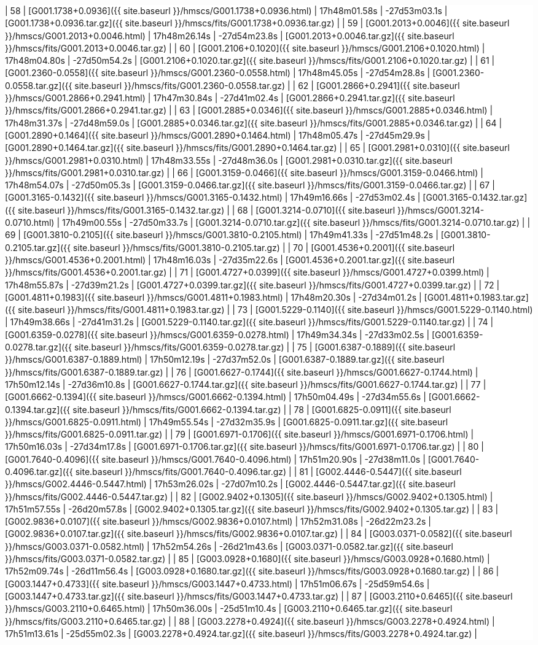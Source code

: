 |  58 | [G001.1738+0.0936]({{ site.baseurl }}/hmscs/G001.1738+0.0936.html) | 17h48m01.58s | -27d53m03.1s | [G001.1738+0.0936.tar.gz]({{ site.baseurl }}/hmscs/fits/G001.1738+0.0936.tar.gz) |
|  59 | [G001.2013+0.0046]({{ site.baseurl }}/hmscs/G001.2013+0.0046.html) | 17h48m26.14s | -27d54m23.8s | [G001.2013+0.0046.tar.gz]({{ site.baseurl }}/hmscs/fits/G001.2013+0.0046.tar.gz) |
|  60 | [G001.2106+0.1020]({{ site.baseurl }}/hmscs/G001.2106+0.1020.html) | 17h48m04.80s | -27d50m54.2s | [G001.2106+0.1020.tar.gz]({{ site.baseurl }}/hmscs/fits/G001.2106+0.1020.tar.gz) |
|  61 | [G001.2360-0.0558]({{ site.baseurl }}/hmscs/G001.2360-0.0558.html) | 17h48m45.05s | -27d54m28.8s | [G001.2360-0.0558.tar.gz]({{ site.baseurl }}/hmscs/fits/G001.2360-0.0558.tar.gz) |
|  62 | [G001.2866+0.2941]({{ site.baseurl }}/hmscs/G001.2866+0.2941.html) | 17h47m30.84s | -27d41m02.4s | [G001.2866+0.2941.tar.gz]({{ site.baseurl }}/hmscs/fits/G001.2866+0.2941.tar.gz) |
|  63 | [G001.2885+0.0346]({{ site.baseurl }}/hmscs/G001.2885+0.0346.html) | 17h48m31.37s | -27d48m59.0s | [G001.2885+0.0346.tar.gz]({{ site.baseurl }}/hmscs/fits/G001.2885+0.0346.tar.gz) |
|  64 | [G001.2890+0.1464]({{ site.baseurl }}/hmscs/G001.2890+0.1464.html) | 17h48m05.47s | -27d45m29.9s | [G001.2890+0.1464.tar.gz]({{ site.baseurl }}/hmscs/fits/G001.2890+0.1464.tar.gz) |
|  65 | [G001.2981+0.0310]({{ site.baseurl }}/hmscs/G001.2981+0.0310.html) | 17h48m33.55s | -27d48m36.0s | [G001.2981+0.0310.tar.gz]({{ site.baseurl }}/hmscs/fits/G001.2981+0.0310.tar.gz) |
|  66 | [G001.3159-0.0466]({{ site.baseurl }}/hmscs/G001.3159-0.0466.html) | 17h48m54.07s | -27d50m05.3s | [G001.3159-0.0466.tar.gz]({{ site.baseurl }}/hmscs/fits/G001.3159-0.0466.tar.gz) |
|  67 | [G001.3165-0.1432]({{ site.baseurl }}/hmscs/G001.3165-0.1432.html) | 17h49m16.66s | -27d53m02.4s | [G001.3165-0.1432.tar.gz]({{ site.baseurl }}/hmscs/fits/G001.3165-0.1432.tar.gz) |
|  68 | [G001.3214-0.0710]({{ site.baseurl }}/hmscs/G001.3214-0.0710.html) | 17h49m00.55s | -27d50m33.7s | [G001.3214-0.0710.tar.gz]({{ site.baseurl }}/hmscs/fits/G001.3214-0.0710.tar.gz) |
|  69 | [G001.3810-0.2105]({{ site.baseurl }}/hmscs/G001.3810-0.2105.html) | 17h49m41.33s | -27d51m48.2s | [G001.3810-0.2105.tar.gz]({{ site.baseurl }}/hmscs/fits/G001.3810-0.2105.tar.gz) |
|  70 | [G001.4536+0.2001]({{ site.baseurl }}/hmscs/G001.4536+0.2001.html) | 17h48m16.03s | -27d35m22.6s | [G001.4536+0.2001.tar.gz]({{ site.baseurl }}/hmscs/fits/G001.4536+0.2001.tar.gz) |
|  71 | [G001.4727+0.0399]({{ site.baseurl }}/hmscs/G001.4727+0.0399.html) | 17h48m55.87s | -27d39m21.2s | [G001.4727+0.0399.tar.gz]({{ site.baseurl }}/hmscs/fits/G001.4727+0.0399.tar.gz) |
|  72 | [G001.4811+0.1983]({{ site.baseurl }}/hmscs/G001.4811+0.1983.html) | 17h48m20.30s | -27d34m01.2s | [G001.4811+0.1983.tar.gz]({{ site.baseurl }}/hmscs/fits/G001.4811+0.1983.tar.gz) |
|  73 | [G001.5229-0.1140]({{ site.baseurl }}/hmscs/G001.5229-0.1140.html) | 17h49m38.66s | -27d41m31.2s | [G001.5229-0.1140.tar.gz]({{ site.baseurl }}/hmscs/fits/G001.5229-0.1140.tar.gz) |
|  74 | [G001.6359-0.0278]({{ site.baseurl }}/hmscs/G001.6359-0.0278.html) | 17h49m34.34s | -27d33m02.5s | [G001.6359-0.0278.tar.gz]({{ site.baseurl }}/hmscs/fits/G001.6359-0.0278.tar.gz) |
|  75 | [G001.6387-0.1889]({{ site.baseurl }}/hmscs/G001.6387-0.1889.html) | 17h50m12.19s | -27d37m52.0s | [G001.6387-0.1889.tar.gz]({{ site.baseurl }}/hmscs/fits/G001.6387-0.1889.tar.gz) |
|  76 | [G001.6627-0.1744]({{ site.baseurl }}/hmscs/G001.6627-0.1744.html) | 17h50m12.14s | -27d36m10.8s | [G001.6627-0.1744.tar.gz]({{ site.baseurl }}/hmscs/fits/G001.6627-0.1744.tar.gz) |
|  77 | [G001.6662-0.1394]({{ site.baseurl }}/hmscs/G001.6662-0.1394.html) | 17h50m04.49s | -27d34m55.6s | [G001.6662-0.1394.tar.gz]({{ site.baseurl }}/hmscs/fits/G001.6662-0.1394.tar.gz) |
|  78 | [G001.6825-0.0911]({{ site.baseurl }}/hmscs/G001.6825-0.0911.html) | 17h49m55.54s | -27d32m35.9s | [G001.6825-0.0911.tar.gz]({{ site.baseurl }}/hmscs/fits/G001.6825-0.0911.tar.gz) |
|  79 | [G001.6971-0.1706]({{ site.baseurl }}/hmscs/G001.6971-0.1706.html) | 17h50m16.03s | -27d34m17.8s | [G001.6971-0.1706.tar.gz]({{ site.baseurl }}/hmscs/fits/G001.6971-0.1706.tar.gz) |
|  80 | [G001.7640-0.4096]({{ site.baseurl }}/hmscs/G001.7640-0.4096.html) | 17h51m20.90s | -27d38m11.0s | [G001.7640-0.4096.tar.gz]({{ site.baseurl }}/hmscs/fits/G001.7640-0.4096.tar.gz) |
|  81 | [G002.4446-0.5447]({{ site.baseurl }}/hmscs/G002.4446-0.5447.html) | 17h53m26.02s | -27d07m10.2s | [G002.4446-0.5447.tar.gz]({{ site.baseurl }}/hmscs/fits/G002.4446-0.5447.tar.gz) |
|  82 | [G002.9402+0.1305]({{ site.baseurl }}/hmscs/G002.9402+0.1305.html) | 17h51m57.55s | -26d20m57.8s | [G002.9402+0.1305.tar.gz]({{ site.baseurl }}/hmscs/fits/G002.9402+0.1305.tar.gz) |
|  83 | [G002.9836+0.0107]({{ site.baseurl }}/hmscs/G002.9836+0.0107.html) | 17h52m31.08s | -26d22m23.2s | [G002.9836+0.0107.tar.gz]({{ site.baseurl }}/hmscs/fits/G002.9836+0.0107.tar.gz) |
|  84 | [G003.0371-0.0582]({{ site.baseurl }}/hmscs/G003.0371-0.0582.html) | 17h52m54.26s | -26d21m43.6s | [G003.0371-0.0582.tar.gz]({{ site.baseurl }}/hmscs/fits/G003.0371-0.0582.tar.gz) |
|  85 | [G003.0928+0.1680]({{ site.baseurl }}/hmscs/G003.0928+0.1680.html) | 17h52m09.74s | -26d11m56.4s | [G003.0928+0.1680.tar.gz]({{ site.baseurl }}/hmscs/fits/G003.0928+0.1680.tar.gz) |
|  86 | [G003.1447+0.4733]({{ site.baseurl }}/hmscs/G003.1447+0.4733.html) | 17h51m06.67s | -25d59m54.6s | [G003.1447+0.4733.tar.gz]({{ site.baseurl }}/hmscs/fits/G003.1447+0.4733.tar.gz) |
|  87 | [G003.2110+0.6465]({{ site.baseurl }}/hmscs/G003.2110+0.6465.html) | 17h50m36.00s | -25d51m10.4s | [G003.2110+0.6465.tar.gz]({{ site.baseurl }}/hmscs/fits/G003.2110+0.6465.tar.gz) |
|  88 | [G003.2278+0.4924]({{ site.baseurl }}/hmscs/G003.2278+0.4924.html) | 17h51m13.61s | -25d55m02.3s | [G003.2278+0.4924.tar.gz]({{ site.baseurl }}/hmscs/fits/G003.2278+0.4924.tar.gz) |